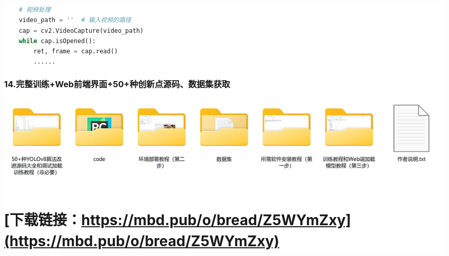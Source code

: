 ```python
    # 视频处理
    video_path = ''  # 输入视频的路径
    cap = cv2.VideoCapture(video_path)
    while cap.isOpened():
        ret, frame = cap.read()
        ......
```


### 14.完整训练+Web前端界面+50+种创新点源码、数据集获取

![19.png](19.png)


# [下载链接：https://mbd.pub/o/bread/Z5WYmZxy](https://mbd.pub/o/bread/Z5WYmZxy)